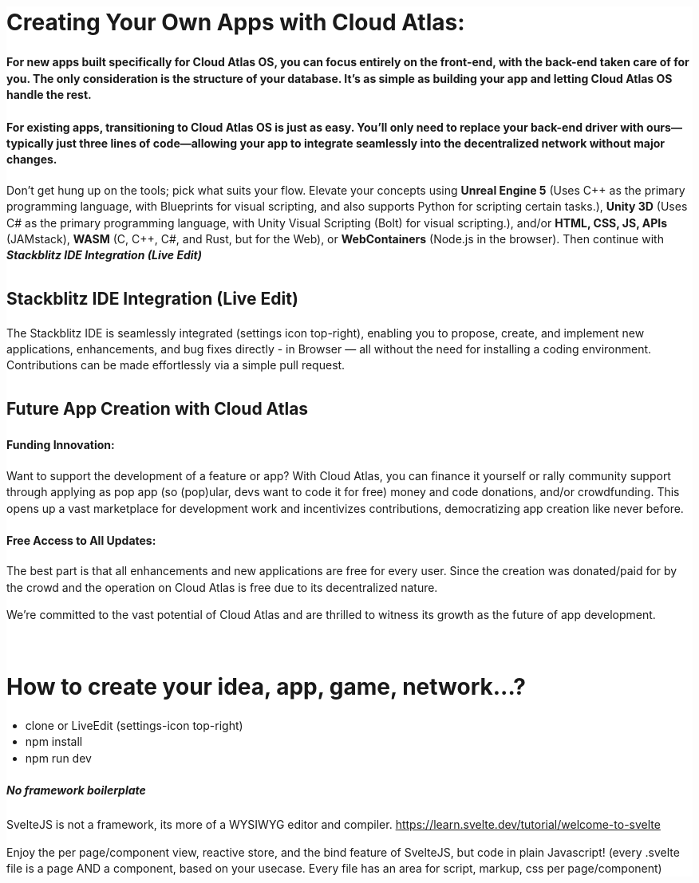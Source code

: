 # Creating Your Own Apps with Cloud Atlas:
<h4><strong>For new apps built specifically for Cloud Atlas OS</strong>, you can focus entirely on the front-end, with the back-end taken care of for you. The only consideration is the structure of your database. It’s as simple as building your app and letting Cloud Atlas OS handle the rest.<br><br> <strong>For existing apps, transitioning to Cloud Atlas OS is just as easy.</strong> You’ll only need to replace your back-end driver with ours—typically just three lines of code—allowing your app to integrate seamlessly into the decentralized network without major changes.</h4>

Don’t get hung up on the tools; pick what suits your flow. Elevate your concepts using <strong>Unreal Engine 5</strong> (Uses C++ as the primary programming language, with Blueprints for visual scripting, and also supports Python for scripting certain tasks.), <strong>Unity 3D</strong> (Uses C# as the primary programming language, with Unity Visual Scripting (Bolt) for visual scripting.), and/or <strong>HTML, CSS, JS, APIs</strong> (JAMstack), <strong>WASM</strong> (C, C++, C#, and Rust, but for the Web), or <strong>WebContainers</strong> (Node.js in the browser). Then continue with <strong>*Stackblitz IDE Integration (Live Edit)*</strong>

## Stackblitz IDE Integration (Live Edit)
The Stackblitz IDE is seamlessly integrated (settings icon top-right), enabling you to propose, create, and implement new applications, enhancements, and bug fixes directly - in Browser — all without the need for installing a coding environment. Contributions can be made effortlessly via a simple pull request.

## Future App Creation with Cloud Atlas
#### Funding Innovation:
Want to support the development of a feature or app? With Cloud Atlas, you can finance it yourself or rally community support through applying as pop app (so (pop)ular, devs want to code it for free) money and code donations, and/or crowdfunding. This opens up a vast marketplace for development work and incentivizes contributions, democratizing app creation like never before.

#### Free Access to All Updates:
The best part is that all enhancements and new applications are free for every user. Since the creation was donated/paid for by the crowd and the operation on Cloud Atlas is free due to its decentralized nature.

We’re committed to the vast potential of Cloud Atlas and are thrilled to witness its growth as the future of app development.<br><br>

# How to create your idea, app, game, network...?
- clone or LiveEdit (settings-icon top-right)
- npm install
- npm run dev

##### No framework boilerplate
SvelteJS is not a framework, its more of a WYSIWYG editor and compiler.
https://learn.svelte.dev/tutorial/welcome-to-svelte

Enjoy the per page/component view, reactive store, and the bind feature of SvelteJS, but code in plain Javascript! (every .svelte file is a page AND a component, based on your usecase. Every file has an area for script, markup, css per page/component)

